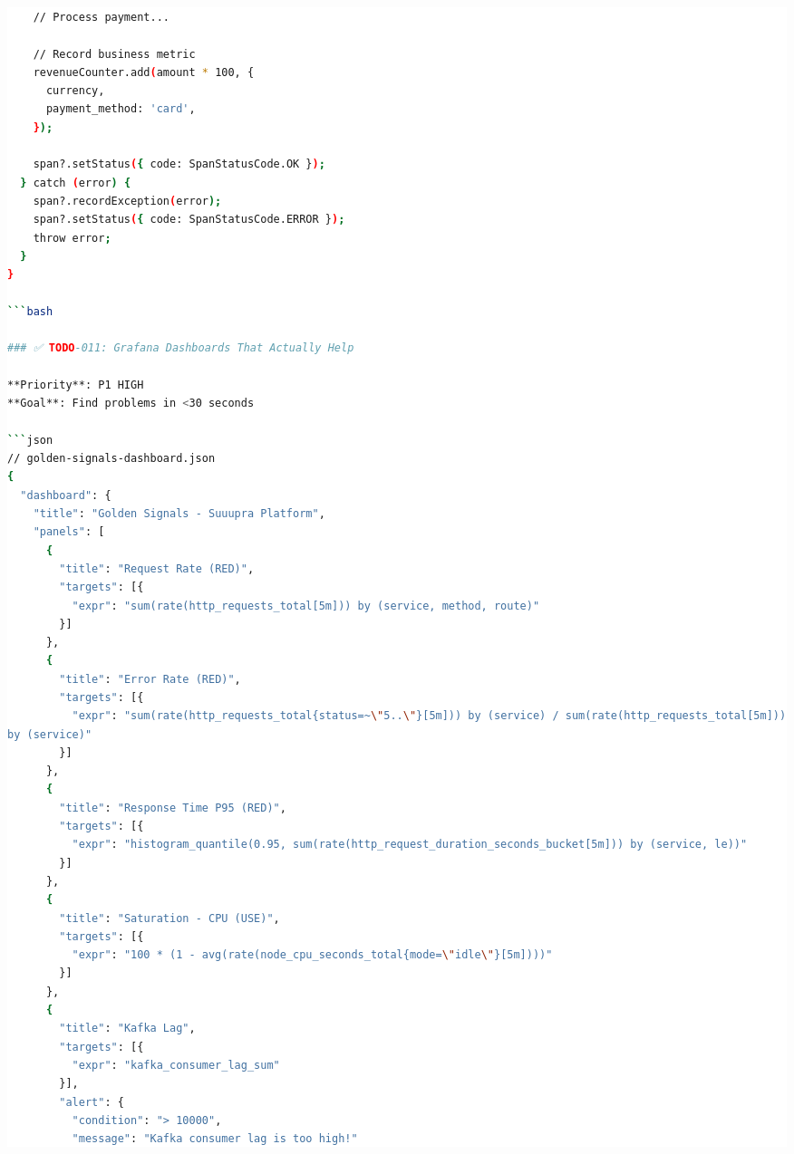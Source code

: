```bash
    // Process payment...
    
    // Record business metric
    revenueCounter.add(amount * 100, {
      currency,
      payment_method: 'card',
    });
    
    span?.setStatus({ code: SpanStatusCode.OK });
  } catch (error) {
    span?.recordException(error);
    span?.setStatus({ code: SpanStatusCode.ERROR });
    throw error;
  }
}

```bash

### ✅ TODO-011: Grafana Dashboards That Actually Help

**Priority**: P1 HIGH  
**Goal**: Find problems in <30 seconds  

```json
// golden-signals-dashboard.json
{
  "dashboard": {
    "title": "Golden Signals - Suuupra Platform",
    "panels": [
      {
        "title": "Request Rate (RED)",
        "targets": [{
          "expr": "sum(rate(http_requests_total[5m])) by (service, method, route)"
        }]
      },
      {
        "title": "Error Rate (RED)",
        "targets": [{
          "expr": "sum(rate(http_requests_total{status=~\"5..\"}[5m])) by (service) / sum(rate(http_requests_total[5m])) by (service)"
        }]
      },
      {
        "title": "Response Time P95 (RED)",
        "targets": [{
          "expr": "histogram_quantile(0.95, sum(rate(http_request_duration_seconds_bucket[5m])) by (service, le))"
        }]
      },
      {
        "title": "Saturation - CPU (USE)",
        "targets": [{
          "expr": "100 * (1 - avg(rate(node_cpu_seconds_total{mode=\"idle\"}[5m])))"
        }]
      },
      {
        "title": "Kafka Lag",
        "targets": [{
          "expr": "kafka_consumer_lag_sum"
        }],
        "alert": {
          "condition": "> 10000",
          "message": "Kafka consumer lag is too high!"
```